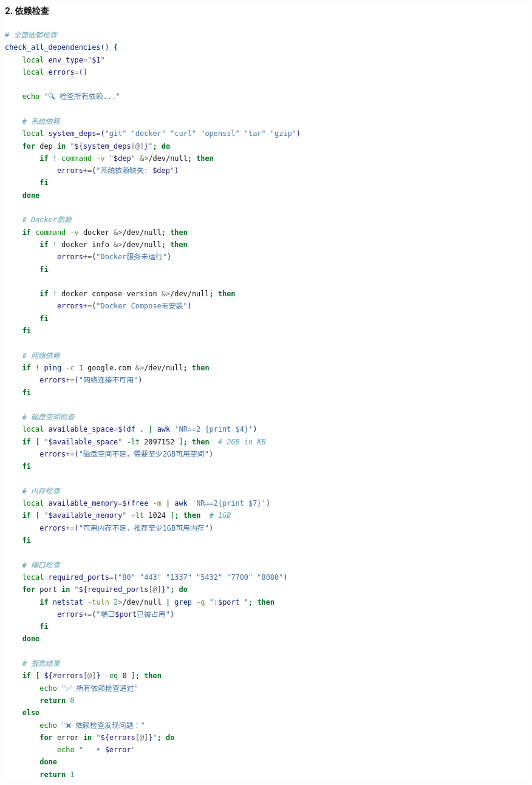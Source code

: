 #### **2. 依赖检查**
```bash
# 全面依赖检查
check_all_dependencies() {
    local env_type="$1"
    local errors=()
    
    echo "🔍 检查所有依赖..."
    
    # 系统依赖
    local system_deps=("git" "docker" "curl" "openssl" "tar" "gzip")
    for dep in "${system_deps[@]}"; do
        if ! command -v "$dep" &>/dev/null; then
            errors+=("系统依赖缺失: $dep")
        fi
    done
    
    # Docker依赖
    if command -v docker &>/dev/null; then
        if ! docker info &>/dev/null; then
            errors+=("Docker服务未运行")
        fi
        
        if ! docker compose version &>/dev/null; then
            errors+=("Docker Compose未安装")
        fi
    fi
    
    # 网络依赖
    if ! ping -c 1 google.com &>/dev/null; then
        errors+=("网络连接不可用")
    fi
    
    # 磁盘空间检查
    local available_space=$(df . | awk 'NR==2 {print $4}')
    if [ "$available_space" -lt 2097152 ]; then  # 2GB in KB
        errors+=("磁盘空间不足，需要至少2GB可用空间")
    fi
    
    # 内存检查
    local available_memory=$(free -m | awk 'NR==2{print $7}')
    if [ "$available_memory" -lt 1024 ]; then  # 1GB
        errors+=("可用内存不足，推荐至少1GB可用内存")
    fi
    
    # 端口检查
    local required_ports=("80" "443" "1337" "5432" "7700" "8080")
    for port in "${required_ports[@]}"; do
        if netstat -tuln 2>/dev/null | grep -q ":$port "; then
            errors+=("端口$port已被占用")
        fi
    done
    
    # 报告结果
    if [ ${#errors[@]} -eq 0 ]; then
        echo "✅ 所有依赖检查通过"
        return 0
    else
        echo "❌ 依赖检查发现问题："
        for error in "${errors[@]}"; do
            echo "   • $error"
        done
        return 1
```